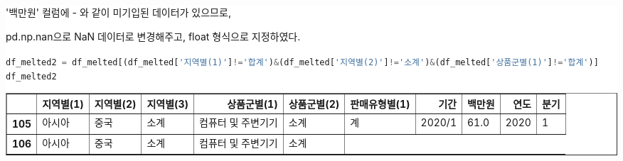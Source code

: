 

'백만원' 컬럼에 - 와 같이 미기입된 데이터가 있으므로,

pd.np.nan으로 NaN 데이터로 변경해주고, float 형식으로 지정하였다.




```python
df_melted2 = df_melted[(df_melted['지역별(1)']!='합계')&(df_melted['지역별(2)']!='소계')&(df_melted['상품군별(1)']!='합계')]
df_melted2

```




<div>
<style scoped>
    .dataframe tbody tr th:only-of-type {
        vertical-align: middle;
    }

    .dataframe tbody tr th {
        vertical-align: top;
    }

    .dataframe thead th {
        text-align: right;
    }
</style>
<table border="1" class="dataframe">
  <thead>
    <tr style="text-align: right;">
      <th></th>
      <th>지역별(1)</th>
      <th>지역별(2)</th>
      <th>지역별(3)</th>
      <th>상품군별(1)</th>
      <th>상품군별(2)</th>
      <th>판매유형별(1)</th>
      <th>기간</th>
      <th>백만원</th>
      <th>연도</th>
      <th>분기</th>
    </tr>
  </thead>
  <tbody>
    <tr>
      <th>105</th>
      <td>아시아</td>
      <td>중국</td>
      <td>소계</td>
      <td>컴퓨터 및 주변기기</td>
      <td>소계</td>
      <td>계</td>
      <td>2020/1</td>
      <td>61.0</td>
      <td>2020</td>
      <td>1</td>
    </tr>
    <tr>
      <th>106</th>
      <td>아시아</td>
      <td>중국</td>
      <td>소계</td>
      <td>컴퓨터 및 주변기기</td>
      <td>소계</td>